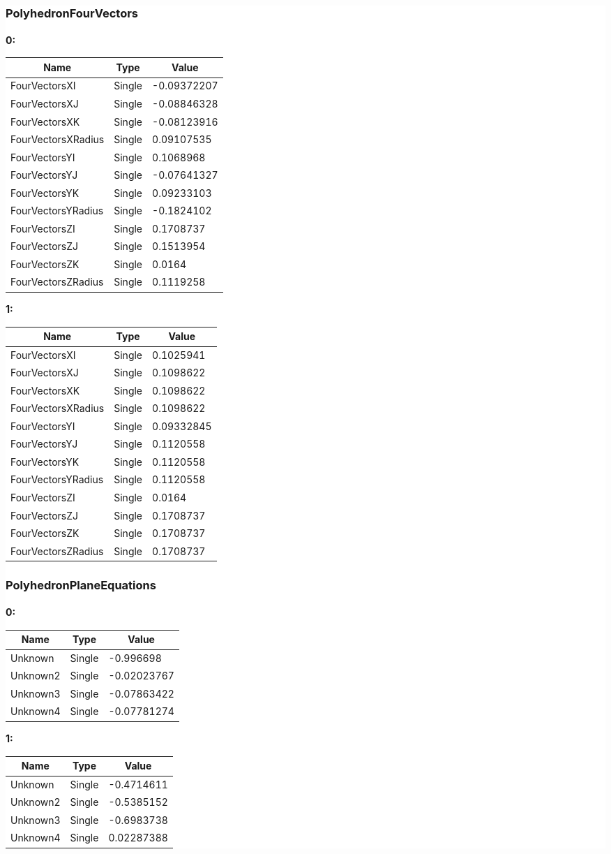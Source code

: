 
### PolyhedronFourVectors

**0:**

Name	| Type	| Value
---	|---	|---	|
FourVectorsXI	|Single	|-0.09372207
FourVectorsXJ	|Single	|-0.08846328
FourVectorsXK	|Single	|-0.08123916
FourVectorsXRadius	|Single	|0.09107535
FourVectorsYI	|Single	|0.1068968
FourVectorsYJ	|Single	|-0.07641327
FourVectorsYK	|Single	|0.09233103
FourVectorsYRadius	|Single	|-0.1824102
FourVectorsZI	|Single	|0.1708737
FourVectorsZJ	|Single	|0.1513954
FourVectorsZK	|Single	|0.0164
FourVectorsZRadius	|Single	|0.1119258


**1:**

Name	| Type	| Value
---	|---	|---	|
FourVectorsXI	|Single	|0.1025941
FourVectorsXJ	|Single	|0.1098622
FourVectorsXK	|Single	|0.1098622
FourVectorsXRadius	|Single	|0.1098622
FourVectorsYI	|Single	|0.09332845
FourVectorsYJ	|Single	|0.1120558
FourVectorsYK	|Single	|0.1120558
FourVectorsYRadius	|Single	|0.1120558
FourVectorsZI	|Single	|0.0164
FourVectorsZJ	|Single	|0.1708737
FourVectorsZK	|Single	|0.1708737
FourVectorsZRadius	|Single	|0.1708737


### PolyhedronPlaneEquations

**0:**

Name	| Type	| Value
---	|---	|---	|
Unknown	|Single	|-0.996698
Unknown2	|Single	|-0.02023767
Unknown3	|Single	|-0.07863422
Unknown4	|Single	|-0.07781274


**1:**

Name	| Type	| Value
---	|---	|---	|
Unknown	|Single	|-0.4714611
Unknown2	|Single	|-0.5385152
Unknown3	|Single	|-0.6983738
Unknown4	|Single	|0.02287388
